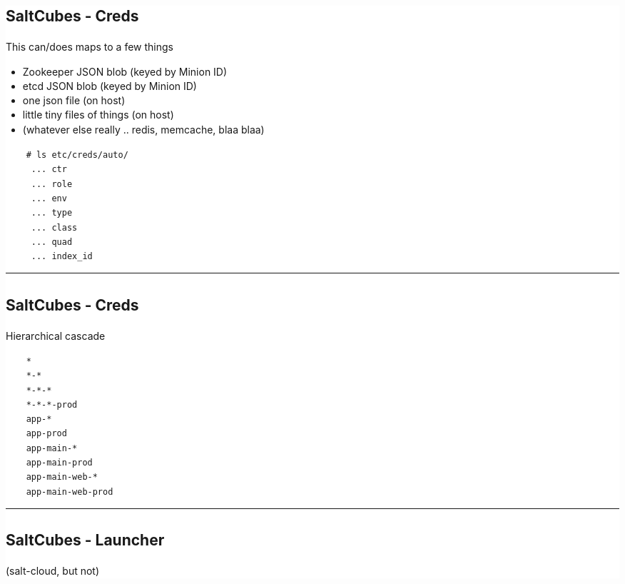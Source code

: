 
## SaltCubes - Creds

This can/does maps to a few things 

- Zookeeper JSON blob (keyed by Minion ID)
- etcd JSON blob (keyed by Minion ID)
- one json file (on host)
- little tiny files of things (on host)
- (whatever else really .. redis, memcache, blaa blaa)

```
    # ls etc/creds/auto/
     ... ctr
     ... role
     ... env
     ... type
     ... class
     ... quad
     ... index_id
```

---

## SaltCubes - Creds

Hierarchical cascade

```
    *
    *-*
    *-*-*
    *-*-*-prod
    app-*
    app-prod
    app-main-*
    app-main-prod
    app-main-web-*
    app-main-web-prod
```


---

## SaltCubes - Launcher

(salt-cloud, but not)
